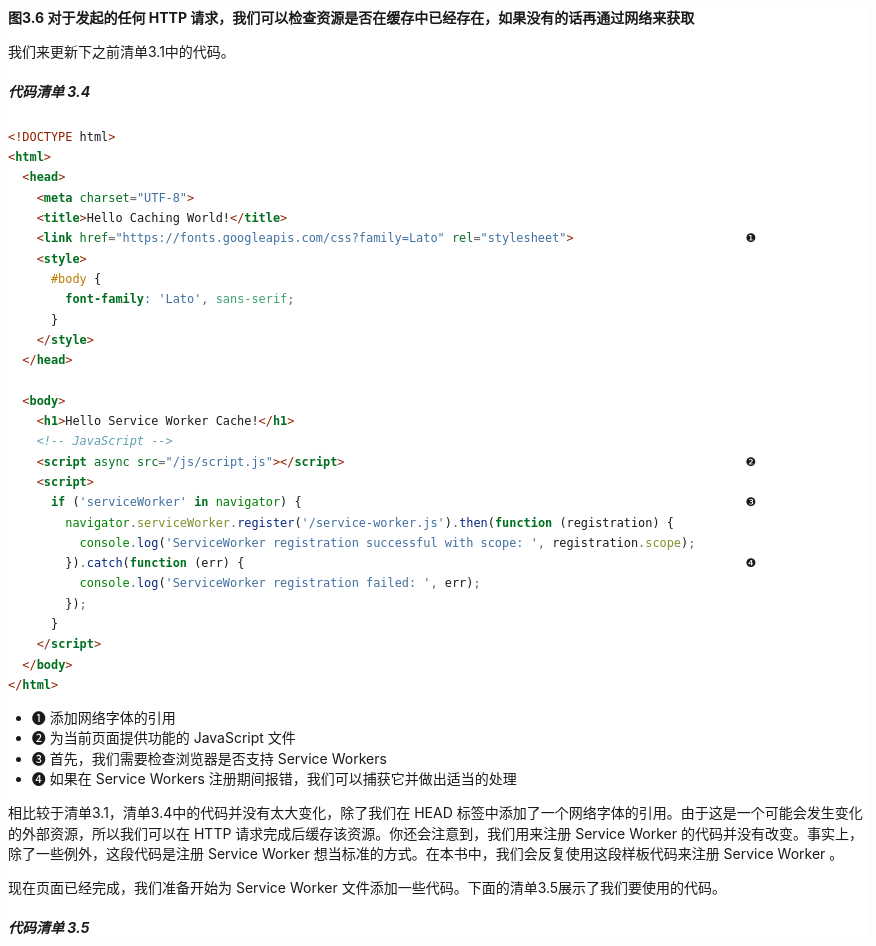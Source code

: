 **图3.6 对于发起的任何 HTTP 请求，我们可以检查资源是否在缓存中已经存在，如果没有的话再通过网络来获取**

我们来更新下之前清单3.1中的代码。

##### 代码清单 3.4

```html
<!DOCTYPE html>
<html>
  <head>
    <meta charset="UTF-8">
    <title>Hello Caching World!</title>
    <link href="https://fonts.googleapis.com/css?family=Lato" rel="stylesheet">                        ❶
    <style>
      #body {
        font-family: 'Lato', sans-serif;
      }
    </style>
  </head>

  <body>
    <h1>Hello Service Worker Cache!</h1>
    <!-- JavaScript -->
    <script async src="/js/script.js"></script>                                                        ❷
    <script>
      if ('serviceWorker' in navigator) {                                                              ❸
        navigator.serviceWorker.register('/service-worker.js').then(function (registration) {
          console.log('ServiceWorker registration successful with scope: ', registration.scope);
        }).catch(function (err) {                                                                      ❹
          console.log('ServiceWorker registration failed: ', err);
        });
      }
    </script>
  </body>
</html>
```

* ❶ 添加网络字体的引用
* ❷ 为当前页面提供功能的 JavaScript 文件
* ❸ 首先，我们需要检查浏览器是否支持 Service Workers
* ❹ 如果在 Service Workers 注册期间报错，我们可以捕获它并做出适当的处理

相比较于清单3.1，清单3.4中的代码并没有太大变化，除了我们在 HEAD 标签中添加了一个网络字体的引用。由于这是一个可能会发生变化的外部资源，所以我们可以在 HTTP 请求完成后缓存该资源。你还会注意到，我们用来注册 Service Worker 的代码并没有改变。事实上，除了一些例外，这段代码是注册 Service Worker 想当标准的方式。在本书中，我们会反复使用这段样板代码来注册 Service Worker 。

现在页面已经完成，我们准备开始为 Service Worker 文件添加一些代码。下面的清单3.5展示了我们要使用的代码。

##### 代码清单 3.5
